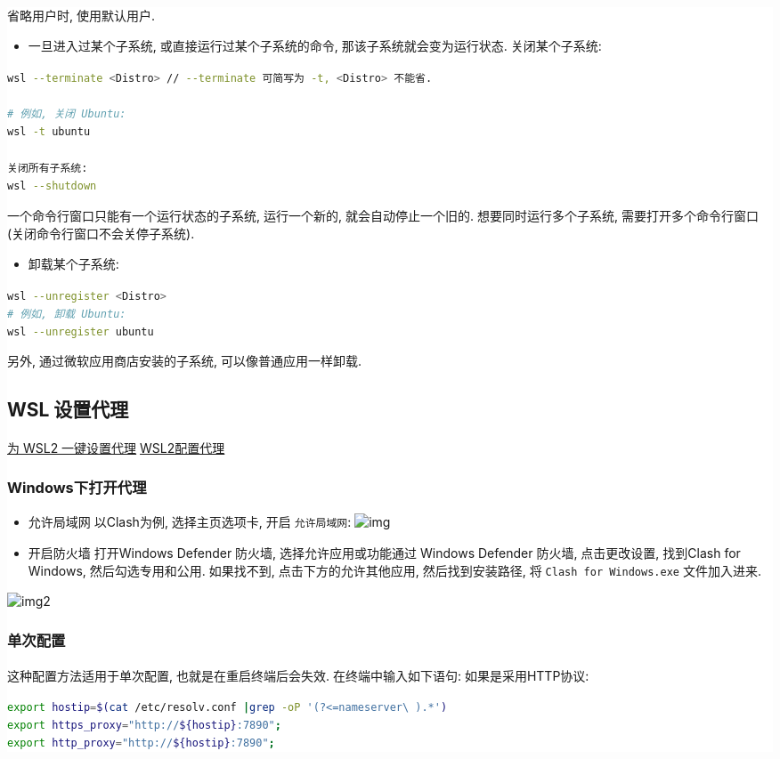 省略用户时, 使用默认用户.

+ 一旦进入过某个子系统, 或直接运行过某个子系统的命令, 那该子系统就会变为运行状态.
关闭某个子系统:

```bash
wsl --terminate <Distro> // --terminate 可简写为 -t, <Distro> 不能省.

# 例如, 关闭 Ubuntu:
wsl -t ubuntu

关闭所有子系统:
wsl --shutdown
```

一个命令行窗口只能有一个运行状态的子系统, 运行一个新的, 就会自动停止一个旧的.
想要同时运行多个子系统, 需要打开多个命令行窗口(关闭命令行窗口不会关停子系统).

+ 卸载某个子系统:

```bash
wsl --unregister <Distro>
# 例如, 卸载 Ubuntu:
wsl --unregister ubuntu
```

另外, 通过微软应用商店安装的子系统, 可以像普通应用一样卸载.

## WSL 设置代理

[为 WSL2 一键设置代理](https://zhuanlan.zhihu.com/p/153124468)
[WSL2配置代理](https://www.cnblogs.com/tuilk/p/16287472.html)

### Windows下打开代理

+ 允许局域网
以Clash为例, 选择主页选项卡, 开启 `允许局域网`:
![img](https://img2022.cnblogs.com/blog/2026333/202205/2026333-20220519095954875-534125057.png)

+ 开启防火墙
打开Windows Defender 防火墙,
选择允许应用或功能通过 Windows Defender 防火墙,
点击更改设置, 找到Clash for Windows, 然后勾选专用和公用.
如果找不到, 点击下方的允许其他应用,
然后找到安装路径, 将 `Clash for Windows.exe` 文件加入进来.

![img2](https://img2022.cnblogs.com/blog/2026333/202205/2026333-20220519100052696-2100542151.png)

### 单次配置

这种配置方法适用于单次配置, 也就是在重启终端后会失效.
在终端中输入如下语句:
如果是采用HTTP协议:

```bash
export hostip=$(cat /etc/resolv.conf |grep -oP '(?<=nameserver\ ).*')
export https_proxy="http://${hostip}:7890";
export http_proxy="http://${hostip}:7890";
```

